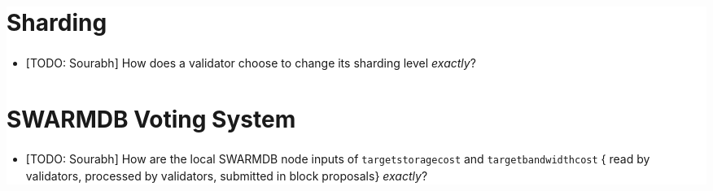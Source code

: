 # Sharding 

* [TODO: Sourabh] How does a validator choose to change its sharding level *exactly*?

# SWARMDB Voting System 

*  [TODO: Sourabh] How are the local SWARMDB node inputs of `targetstoragecost` and `targetbandwidthcost` { read by validators, processed by validators, submitted in block proposals} *exactly*?


